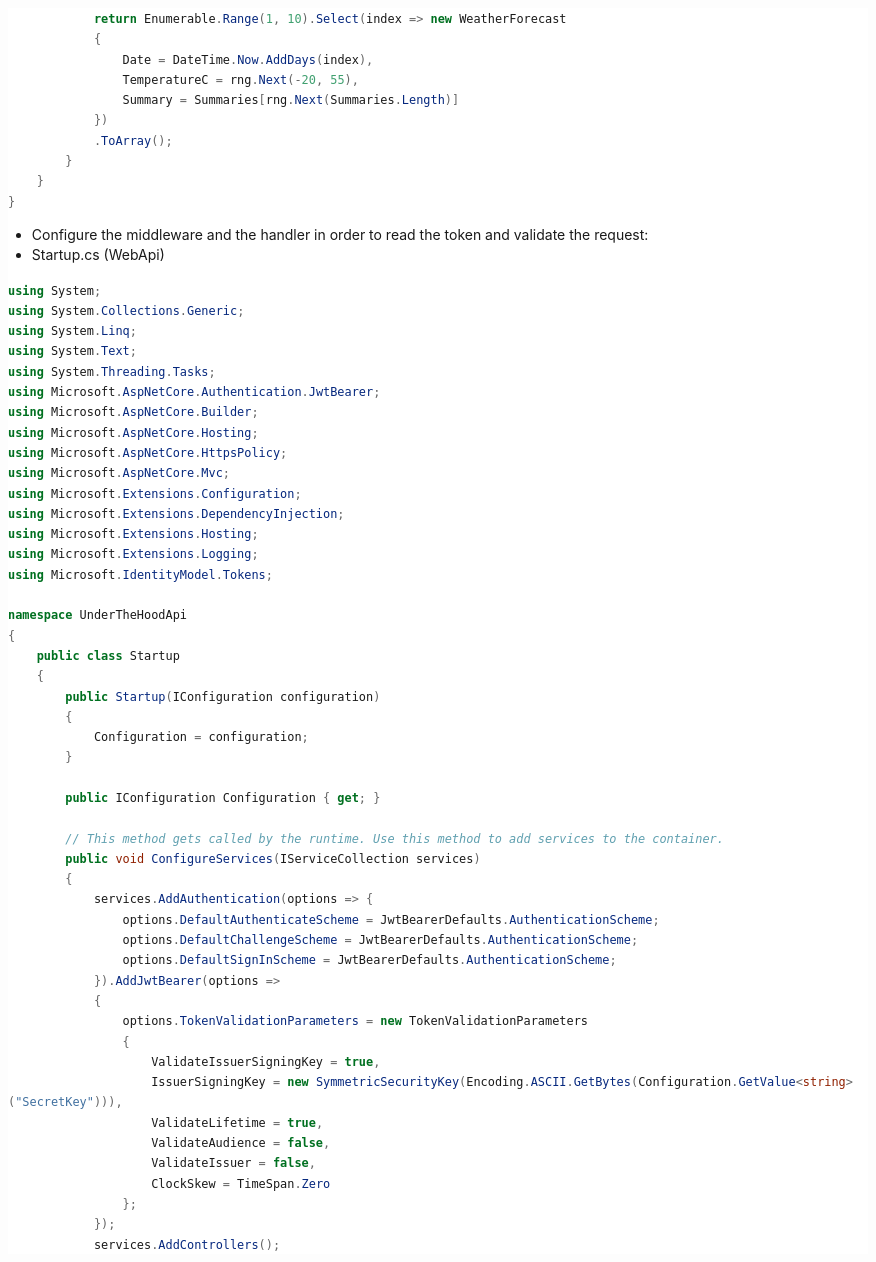 ```c#
            return Enumerable.Range(1, 10).Select(index => new WeatherForecast
            {
                Date = DateTime.Now.AddDays(index),
                TemperatureC = rng.Next(-20, 55),
                Summary = Summaries[rng.Next(Summaries.Length)]
            })
            .ToArray();
        }
    }
}
```
- Configure the middleware and the handler in order to read the token and validate the request:
- Startup.cs (WebApi)
```c#
using System;
using System.Collections.Generic;
using System.Linq;
using System.Text;
using System.Threading.Tasks;
using Microsoft.AspNetCore.Authentication.JwtBearer;
using Microsoft.AspNetCore.Builder;
using Microsoft.AspNetCore.Hosting;
using Microsoft.AspNetCore.HttpsPolicy;
using Microsoft.AspNetCore.Mvc;
using Microsoft.Extensions.Configuration;
using Microsoft.Extensions.DependencyInjection;
using Microsoft.Extensions.Hosting;
using Microsoft.Extensions.Logging;
using Microsoft.IdentityModel.Tokens;

namespace UnderTheHoodApi
{
    public class Startup
    {
        public Startup(IConfiguration configuration)
        {
            Configuration = configuration;
        }

        public IConfiguration Configuration { get; }

        // This method gets called by the runtime. Use this method to add services to the container.
        public void ConfigureServices(IServiceCollection services)
        {
            services.AddAuthentication(options => {
                options.DefaultAuthenticateScheme = JwtBearerDefaults.AuthenticationScheme;
                options.DefaultChallengeScheme = JwtBearerDefaults.AuthenticationScheme;
                options.DefaultSignInScheme = JwtBearerDefaults.AuthenticationScheme;
            }).AddJwtBearer(options =>
            {
                options.TokenValidationParameters = new TokenValidationParameters
                {
                    ValidateIssuerSigningKey = true,
                    IssuerSigningKey = new SymmetricSecurityKey(Encoding.ASCII.GetBytes(Configuration.GetValue<string>("SecretKey"))),
                    ValidateLifetime = true,
                    ValidateAudience = false,
                    ValidateIssuer = false,
                    ClockSkew = TimeSpan.Zero
                };
            });
            services.AddControllers();
```